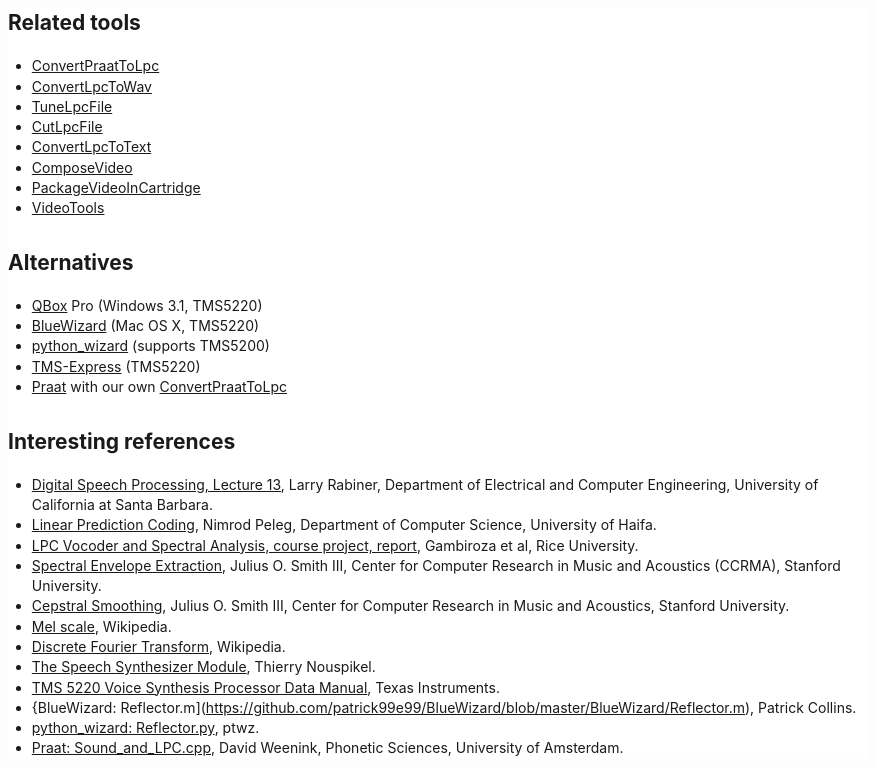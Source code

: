 ## Related tools

* [ConvertPraatToLpc](ConvertPraatToLpc.md)
* [ConvertLpcToWav](ConvertLpcToWav.md)
* [TuneLpcFile](TuneLpcFile.md)
* [CutLpcFile](CutLpcFile.md)
* [ConvertLpcToText](ConvertLpcToText.md)
* [ComposeVideo](ComposeVideo.md)
* [PackageVideoInCartridge](PackageVideoInCartridge.md)
* [VideoTools](../README.md)

## Alternatives

* [QBox](http://ftp.whtech.com/pc%20utilities/qboxpro.zip) Pro (Windows 3.1,
  TMS5220)
* [BlueWizard](https://github.com/patrick99e99/BlueWizard) (Mac OS X, TMS5220)
* [python_wizard](https://github.com/ptwz/python_wizard) (supports TMS5200)
* [TMS-Express](https://github.com/tornupnegatives/TMS-Express) (TMS5220)
* [Praat](https://www.fon.hum.uva.nl/praat/) with our own
  [ConvertPraatToLpc](ConvertPraatToLpc.md)

## Interesting references

* [Digital Speech Processing, Lecture 13](https://web.ece.ucsb.edu/Faculty/Rabiner/ece259/speech%20course.html),
  Larry Rabiner, Department of Electrical and Computer Engineering, University of California at Santa Barbara.
* [Linear Prediction Coding](http://cs.haifa.ac.il/~nimrod/Compression/Speech/S4LinearPredictionCoding2009.pdf),
  Nimrod Peleg, Department of Computer Science, University of Haifa.
* [LPC Vocoder and Spectral Analysis, course project, report](https://www.clear.rice.edu/elec532/PROJECTS00/vocode/),
  Gambiroza et al, Rice University.
* [Spectral Envelope Extraction](https://ccrma.stanford.edu/~jos/sasp/Spectral_Envelope_Extraction.html),
  Julius O. Smith III, Center for Computer Research in Music and Acoustics (CCRMA), Stanford University.
* [Cepstral Smoothing](https://ccrma.stanford.edu/~jos/SpecEnv/Cepstral_Smoothing.html),
  Julius O. Smith III, Center for Computer Research in Music and Acoustics, Stanford University.
* [Mel scale](https://en.wikipedia.org/wiki/Mel_scale),
  Wikipedia.
* [Discrete Fourier Transform](https://en.wikipedia.org/wiki/Discrete_Fourier_transform),
  Wikipedia.
* [The Speech Synthesizer Module](https://www.unige.ch/medecine/nouspikel/ti99/speech.htm),
  Thierry Nouspikel.
* [TMS 5220 Voice Synthesis Processor Data Manual](https://www.99er.net/download2/index.php?act=view&id=144),
  Texas Instruments.
* {BlueWizard: Reflector.m](https://github.com/patrick99e99/BlueWizard/blob/master/BlueWizard/Reflector.m),
  Patrick Collins.
* [python_wizard: Reflector.py](https://github.com/ptwz/python_wizard/blob/master/pywizard/Reflector.py),
  ptwz.
* [Praat: Sound_and_LPC.cpp](https://github.com/praat/praat/blob/master/LPC/Sound_and_LPC.cpp),
  David Weenink, Phonetic Sciences, University of Amsterdam.
